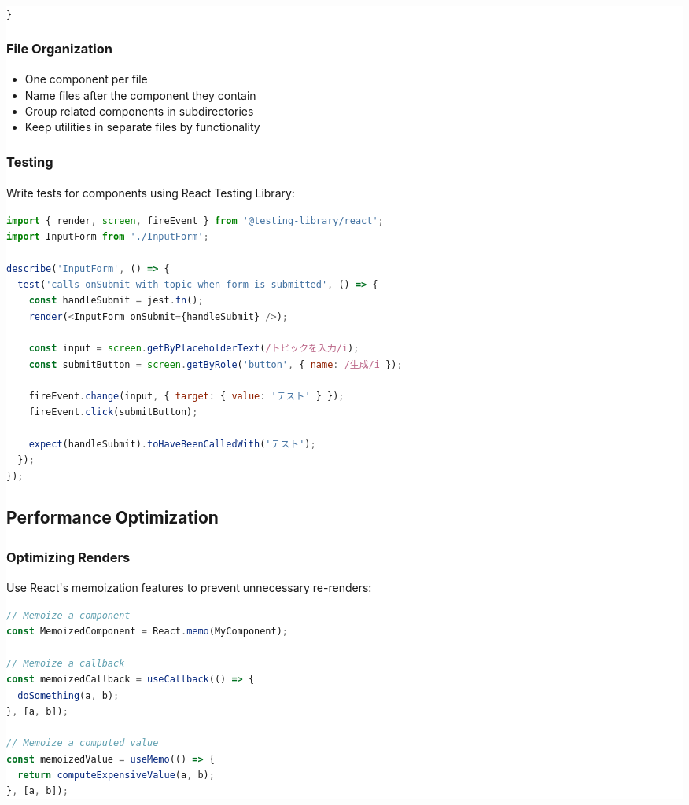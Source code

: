 ```css
}
```

### File Organization

- One component per file
- Name files after the component they contain
- Group related components in subdirectories
- Keep utilities in separate files by functionality

### Testing

Write tests for components using React Testing Library:

```javascript
import { render, screen, fireEvent } from '@testing-library/react';
import InputForm from './InputForm';

describe('InputForm', () => {
  test('calls onSubmit with topic when form is submitted', () => {
    const handleSubmit = jest.fn();
    render(<InputForm onSubmit={handleSubmit} />);
    
    const input = screen.getByPlaceholderText(/トピックを入力/i);
    const submitButton = screen.getByRole('button', { name: /生成/i });
    
    fireEvent.change(input, { target: { value: 'テスト' } });
    fireEvent.click(submitButton);
    
    expect(handleSubmit).toHaveBeenCalledWith('テスト');
  });
});
```

## Performance Optimization

### Optimizing Renders

Use React's memoization features to prevent unnecessary re-renders:

```jsx
// Memoize a component
const MemoizedComponent = React.memo(MyComponent);

// Memoize a callback
const memoizedCallback = useCallback(() => {
  doSomething(a, b);
}, [a, b]);

// Memoize a computed value
const memoizedValue = useMemo(() => {
  return computeExpensiveValue(a, b);
}, [a, b]);
```
